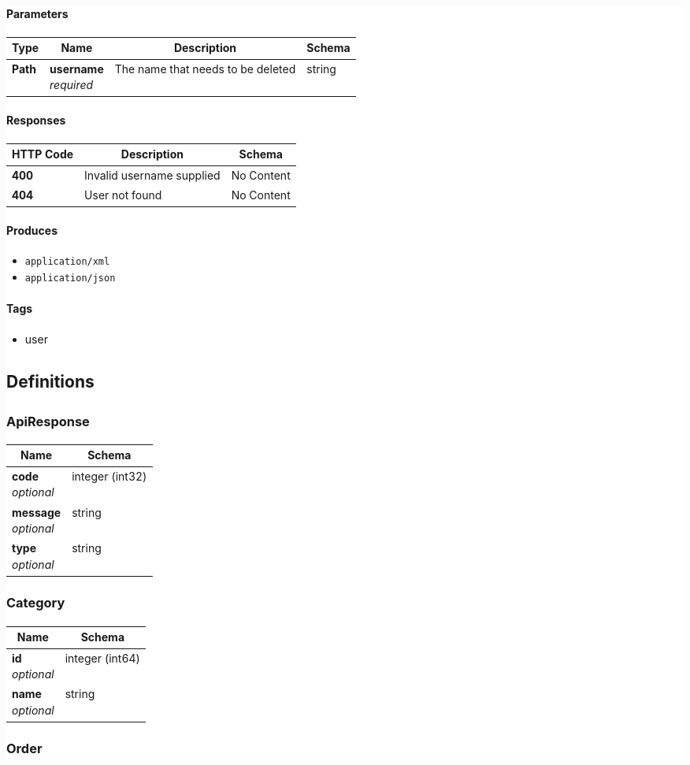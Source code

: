 
#### Parameters

|Type|Name|Description|Schema|
|---|---|---|---|
|**Path**|**username**  <br>*required*|The name that needs to be deleted|string|


#### Responses

|HTTP Code|Description|Schema|
|---|---|---|
|**400**|Invalid username supplied|No Content|
|**404**|User not found|No Content|


#### Produces

* `application/xml`
* `application/json`


#### Tags

* user




<a name="definitions"></a>
## Definitions

<a name="apiresponse"></a>
### ApiResponse

|Name|Schema|
|---|---|
|**code**  <br>*optional*|integer (int32)|
|**message**  <br>*optional*|string|
|**type**  <br>*optional*|string|


<a name="category"></a>
### Category

|Name|Schema|
|---|---|
|**id**  <br>*optional*|integer (int64)|
|**name**  <br>*optional*|string|


<a name="order"></a>
### Order

